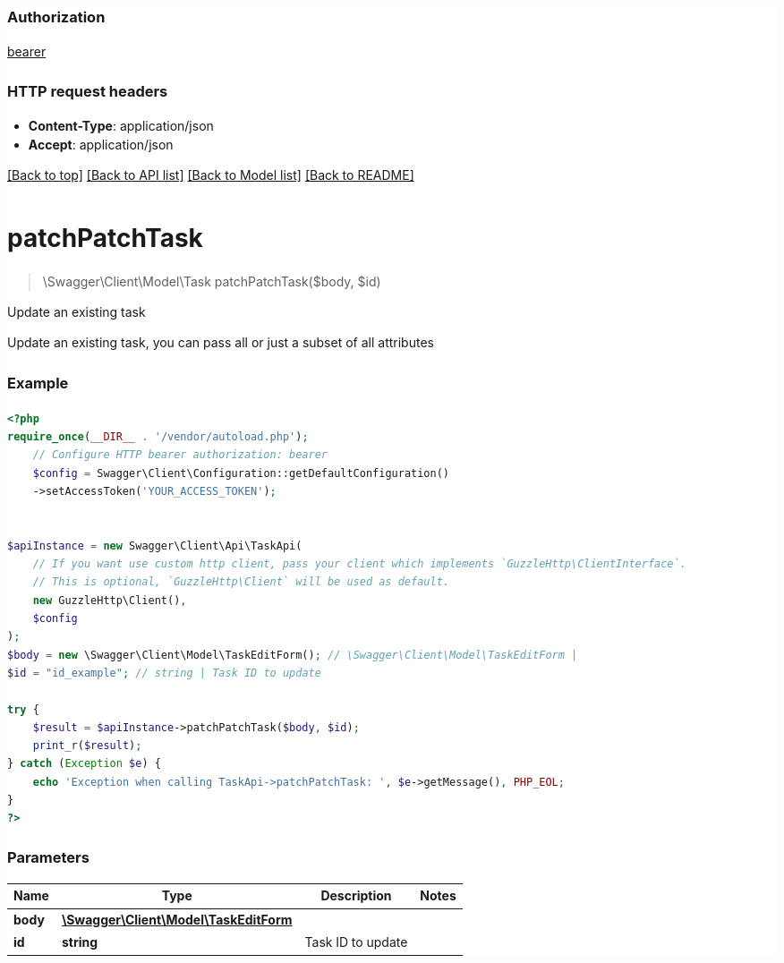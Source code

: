 ### Authorization

[bearer](../../README.md#bearer)

### HTTP request headers

 - **Content-Type**: application/json
 - **Accept**: application/json

[[Back to top]](#) [[Back to API list]](../../README.md#documentation-for-api-endpoints) [[Back to Model list]](../../README.md#documentation-for-models) [[Back to README]](../../README.md)

# **patchPatchTask**
> \Swagger\Client\Model\Task patchPatchTask($body, $id)

Update an existing task

Update an existing task, you can pass all or just a subset of all attributes

### Example
```php
<?php
require_once(__DIR__ . '/vendor/autoload.php');
    // Configure HTTP bearer authorization: bearer
    $config = Swagger\Client\Configuration::getDefaultConfiguration()
    ->setAccessToken('YOUR_ACCESS_TOKEN');


$apiInstance = new Swagger\Client\Api\TaskApi(
    // If you want use custom http client, pass your client which implements `GuzzleHttp\ClientInterface`.
    // This is optional, `GuzzleHttp\Client` will be used as default.
    new GuzzleHttp\Client(),
    $config
);
$body = new \Swagger\Client\Model\TaskEditForm(); // \Swagger\Client\Model\TaskEditForm | 
$id = "id_example"; // string | Task ID to update

try {
    $result = $apiInstance->patchPatchTask($body, $id);
    print_r($result);
} catch (Exception $e) {
    echo 'Exception when calling TaskApi->patchPatchTask: ', $e->getMessage(), PHP_EOL;
}
?>
```

### Parameters

Name | Type | Description  | Notes
------------- | ------------- | ------------- | -------------
 **body** | [**\Swagger\Client\Model\TaskEditForm**](../Model/TaskEditForm.md)|  |
 **id** | **string**| Task ID to update |
